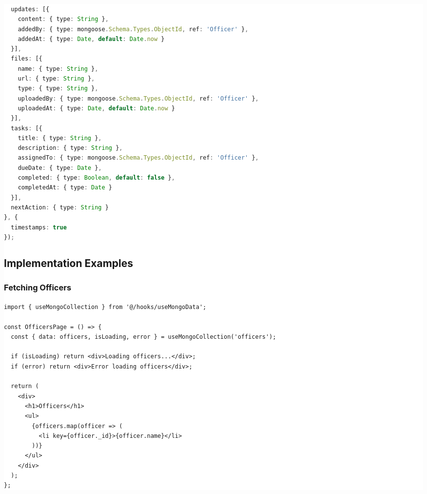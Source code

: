 ```typescript
  updates: [{
    content: { type: String },
    addedBy: { type: mongoose.Schema.Types.ObjectId, ref: 'Officer' },
    addedAt: { type: Date, default: Date.now }
  }],
  files: [{
    name: { type: String },
    url: { type: String },
    type: { type: String },
    uploadedBy: { type: mongoose.Schema.Types.ObjectId, ref: 'Officer' },
    uploadedAt: { type: Date, default: Date.now }
  }],
  tasks: [{
    title: { type: String },
    description: { type: String },
    assignedTo: { type: mongoose.Schema.Types.ObjectId, ref: 'Officer' },
    dueDate: { type: Date },
    completed: { type: Boolean, default: false },
    completedAt: { type: Date }
  }],
  nextAction: { type: String }
}, { 
  timestamps: true 
});
```

## Implementation Examples

### Fetching Officers

```tsx
import { useMongoCollection } from '@/hooks/useMongoData';

const OfficersPage = () => {
  const { data: officers, isLoading, error } = useMongoCollection('officers');

  if (isLoading) return <div>Loading officers...</div>;
  if (error) return <div>Error loading officers</div>;

  return (
    <div>
      <h1>Officers</h1>
      <ul>
        {officers.map(officer => (
          <li key={officer._id}>{officer.name}</li>
        ))}
      </ul>
    </div>
  );
};
```
